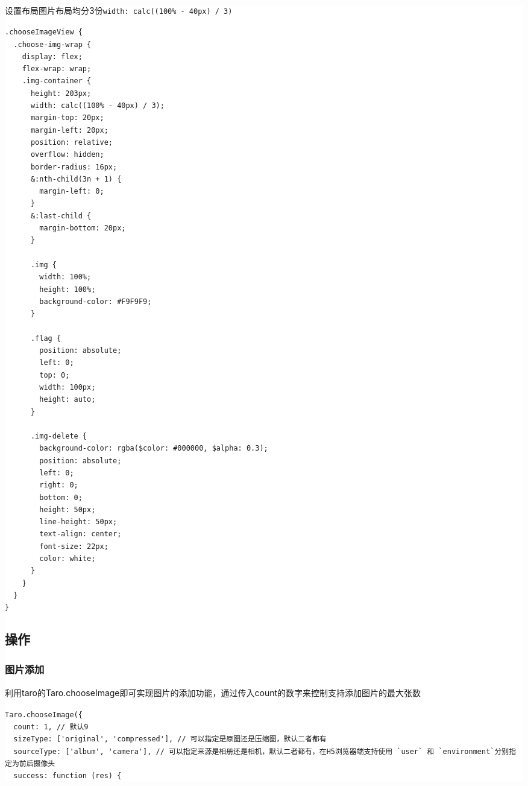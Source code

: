 ```
```
设置布局图片布局均分3份`width: calc((100% - 40px) / 3)`
```
.chooseImageView {
  .choose-img-wrap {
    display: flex;
    flex-wrap: wrap;
    .img-container {
      height: 203px;
      width: calc((100% - 40px) / 3);
      margin-top: 20px;
      margin-left: 20px;
      position: relative;
      overflow: hidden;
      border-radius: 16px;
      &:nth-child(3n + 1) {
        margin-left: 0;
      }
      &:last-child {
        margin-bottom: 20px;
      }

      .img {
        width: 100%;
        height: 100%;
        background-color: #F9F9F9;
      }

      .flag {
        position: absolute;
        left: 0;
        top: 0;
        width: 100px;
        height: auto;
      }

      .img-delete {
        background-color: rgba($color: #000000, $alpha: 0.3);
        position: absolute;
        left: 0;
        right: 0;
        bottom: 0;
        height: 50px;
        line-height: 50px;
        text-align: center;
        font-size: 22px;
        color: white;
      }
    }
  }
}
```
## 操作
### 图片添加
 利用taro的Taro.chooseImage即可实现图片的添加功能，通过传入count的数字来控制支持添加图片的最大张数
```
Taro.chooseImage({
  count: 1, // 默认9
  sizeType: ['original', 'compressed'], // 可以指定是原图还是压缩图，默认二者都有
  sourceType: ['album', 'camera'], // 可以指定来源是相册还是相机，默认二者都有，在H5浏览器端支持使用 `user` 和 `environment`分别指定为前后摄像头
  success: function (res) {
```